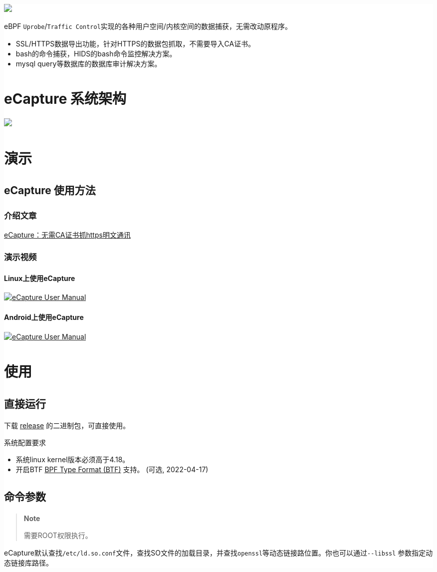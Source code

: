 ![](./images/how-ecapture-works.png)

eBPF `Uprobe`/`Traffic Control`实现的各种用户空间/内核空间的数据捕获，无需改动原程序。

* SSL/HTTPS数据导出功能，针对HTTPS的数据包抓取，不需要导入CA证书。
* bash的命令捕获，HIDS的bash命令监控解决方案。
* mysql query等数据库的数据库审计解决方案。

# eCapture 系统架构
![](./images/ecapture-architecture.png)

# 演示

## eCapture 使用方法
### 介绍文章
[eCapture：无需CA证书抓https明文通讯](https://mp.weixin.qq.com/s/DvTClH3JmncpkaEfnTQsRg)

### 演示视频
#### Linux上使用eCapture
[![eCapture User Manual](./images/ecapture-user-manual.png)](https://www.bilibili.com/video/BV1si4y1Q74a "eCapture User Manual")

#### Android上使用eCapture
[![eCapture User Manual](./images/ecapture-user-manual-on-android.png)](https://www.bilibili.com/video/BV1xP4y1Z7HB "eCapture for Android")
# 使用

## 直接运行

下载 [release](https://github.com/gojue/ecapture/releases) 的二进制包，可直接使用。

系统配置要求

* 系统linux kernel版本必须高于4.18。
* 开启BTF [BPF Type Format (BTF)](https://www.kernel.org/doc/html/latest/bpf/btf.html) 支持。 (可选, 2022-04-17)

## 命令参数

> **Note**
>
> 需要ROOT权限执行。

eCapture默认查找`/etc/ld.so.conf`文件，查找SO文件的加载目录，并查找`openssl`等动态链接路位置。你也可以通过`--libssl`
参数指定动态链接库路径。
